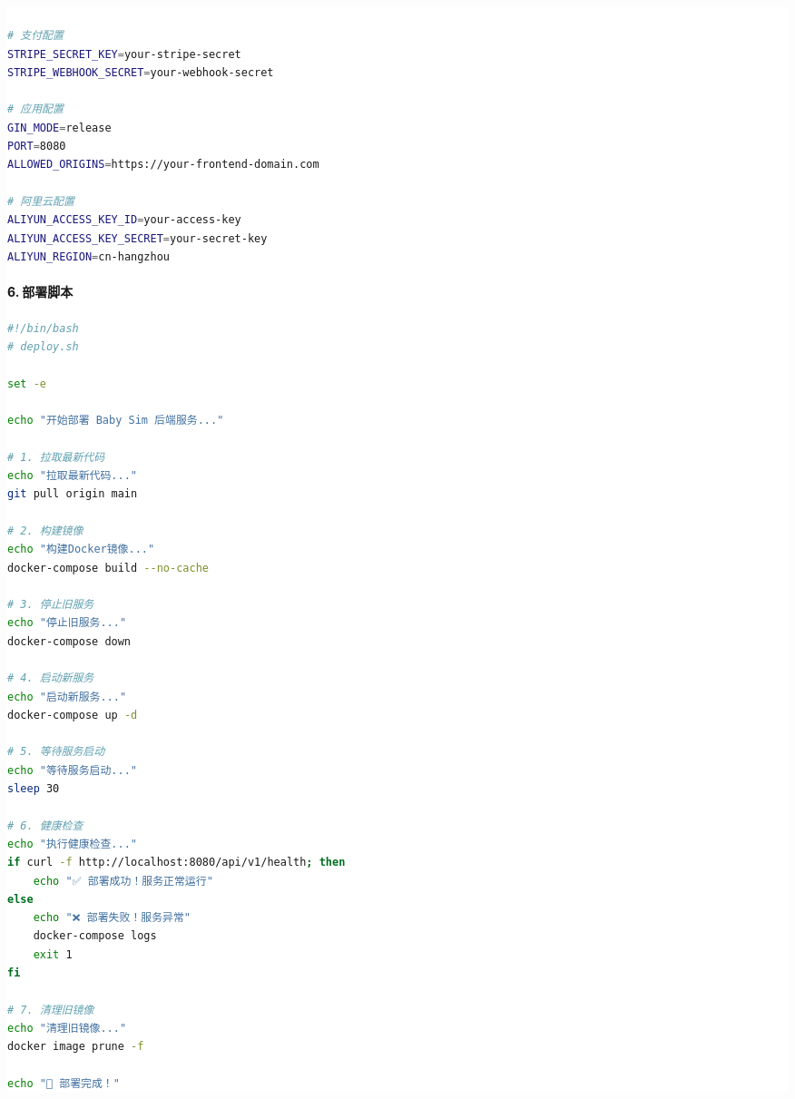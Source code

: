 ```bash

# 支付配置
STRIPE_SECRET_KEY=your-stripe-secret
STRIPE_WEBHOOK_SECRET=your-webhook-secret

# 应用配置
GIN_MODE=release
PORT=8080
ALLOWED_ORIGINS=https://your-frontend-domain.com

# 阿里云配置
ALIYUN_ACCESS_KEY_ID=your-access-key
ALIYUN_ACCESS_KEY_SECRET=your-secret-key
ALIYUN_REGION=cn-hangzhou
```

#### 6. 部署脚本

```bash
#!/bin/bash
# deploy.sh

set -e

echo "开始部署 Baby Sim 后端服务..."

# 1. 拉取最新代码
echo "拉取最新代码..."
git pull origin main

# 2. 构建镜像
echo "构建Docker镜像..."
docker-compose build --no-cache

# 3. 停止旧服务
echo "停止旧服务..."
docker-compose down

# 4. 启动新服务
echo "启动新服务..."
docker-compose up -d

# 5. 等待服务启动
echo "等待服务启动..."
sleep 30

# 6. 健康检查
echo "执行健康检查..."
if curl -f http://localhost:8080/api/v1/health; then
    echo "✅ 部署成功！服务正常运行"
else
    echo "❌ 部署失败！服务异常"
    docker-compose logs
    exit 1
fi

# 7. 清理旧镜像
echo "清理旧镜像..."
docker image prune -f

echo "🎉 部署完成！"
```
